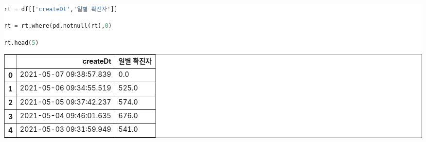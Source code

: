 </table>
</div>




```python
rt = df[['createDt','일별 확진자']]
```


```python
rt = rt.where(pd.notnull(rt),0)
```


```python
rt.head(5)
```




<div>
<style scoped>
    .dataframe tbody tr th:only-of-type {
        vertical-align: middle;
    }

    .dataframe tbody tr th {
        vertical-align: top;
    }

    .dataframe thead th {
        text-align: right;
    }
</style>
<table border="1" class="dataframe">
  <thead>
    <tr style="text-align: right;">
      <th></th>
      <th>createDt</th>
      <th>일별 확진자</th>
    </tr>
  </thead>
  <tbody>
    <tr>
      <th>0</th>
      <td>2021-05-07 09:38:57.839</td>
      <td>0.0</td>
    </tr>
    <tr>
      <th>1</th>
      <td>2021-05-06 09:34:55.519</td>
      <td>525.0</td>
    </tr>
    <tr>
      <th>2</th>
      <td>2021-05-05 09:37:42.237</td>
      <td>574.0</td>
    </tr>
    <tr>
      <th>3</th>
      <td>2021-05-04 09:46:01.635</td>
      <td>676.0</td>
    </tr>
    <tr>
      <th>4</th>
      <td>2021-05-03 09:31:59.949</td>
      <td>541.0</td>
    </tr>